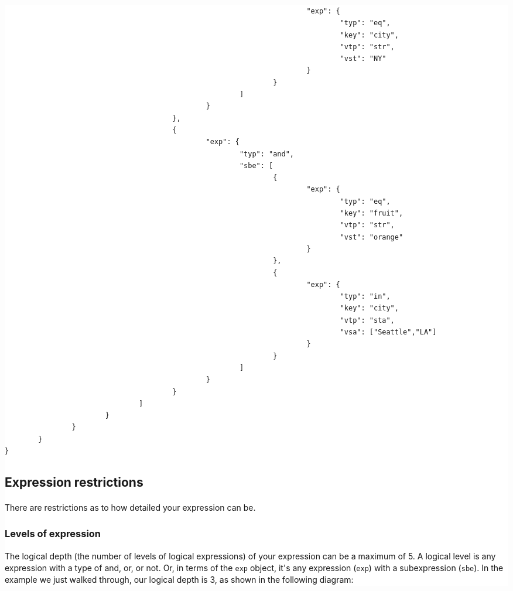 ```
                                                                        "exp": {
                                                                                "typ": "eq",
                                                                                "key": "city",
                                                                                "vtp": "str",
                                                                                "vst": "NY"
                                                                        }
                                                                }
                                                        ]
                                                }
                                        },
                                        {
                                                "exp": {
                                                        "typ": "and",
                                                        "sbe": [
                                                                {
                                                                        "exp": {
                                                                                "typ": "eq",
                                                                                "key": "fruit",
                                                                                "vtp": "str",
                                                                                "vst": "orange"
                                                                        }
                                                                },
                                                                {
                                                                        "exp": {
                                                                                "typ": "in",
                                                                                "key": "city",
                                                                                "vtp": "sta",
                                                                                "vsa": ["Seattle","LA"]
                                                                        }
                                                                }
                                                        ]
                                                }
                                        }
                                ]
                        }
                }
        }
}
```

## Expression restrictions

There are restrictions as to how detailed your expression can be.

### Levels of expression

The logical depth (the number of levels of logical expressions) of your expression can be a maximum of 5. A logical level is any expression with a type of and, or, or not. Or, in terms of the `exp` object, it's any expression (`exp`) with a subexpression (`sbe`). In the example we just walked through, our logical depth is 3, as shown in the following diagram:
